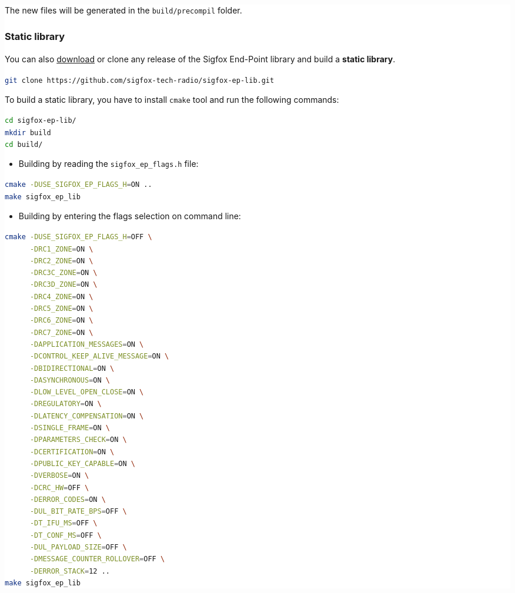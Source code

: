 The new files will be generated in the `build/precompil` folder.

### Static library

You can also [download](https://github.com/sigfox-tech-radio/sigfox-ep-lib/releases) or clone any release of the Sigfox End-Point library and build a **static library**.

```bash
git clone https://github.com/sigfox-tech-radio/sigfox-ep-lib.git
```

To build a static library, you have to install `cmake` tool and run the following commands:

```bash
cd sigfox-ep-lib/
mkdir build
cd build/
```

* Building by reading the `sigfox_ep_flags.h` file:

```bash
cmake -DUSE_SIGFOX_EP_FLAGS_H=ON ..
make sigfox_ep_lib
```

* Building by entering the flags selection on command line:

```bash
cmake -DUSE_SIGFOX_EP_FLAGS_H=OFF \
      -DRC1_ZONE=ON \
      -DRC2_ZONE=ON \
      -DRC3C_ZONE=ON \
      -DRC3D_ZONE=ON \
      -DRC4_ZONE=ON \
      -DRC5_ZONE=ON \
      -DRC6_ZONE=ON \
      -DRC7_ZONE=ON \
      -DAPPLICATION_MESSAGES=ON \
      -DCONTROL_KEEP_ALIVE_MESSAGE=ON \
      -DBIDIRECTIONAL=ON \
      -DASYNCHRONOUS=ON \
      -DLOW_LEVEL_OPEN_CLOSE=ON \
      -DREGULATORY=ON \
      -DLATENCY_COMPENSATION=ON \
      -DSINGLE_FRAME=ON \
      -DPARAMETERS_CHECK=ON \
      -DCERTIFICATION=ON \
      -DPUBLIC_KEY_CAPABLE=ON \
      -DVERBOSE=ON \
      -DCRC_HW=OFF \
      -DERROR_CODES=ON \
      -DUL_BIT_RATE_BPS=OFF \
      -DT_IFU_MS=OFF \
      -DT_CONF_MS=OFF \
      -DUL_PAYLOAD_SIZE=OFF \
      -DMESSAGE_COUNTER_ROLLOVER=OFF \
      -DERROR_STACK=12 ..
make sigfox_ep_lib
```
